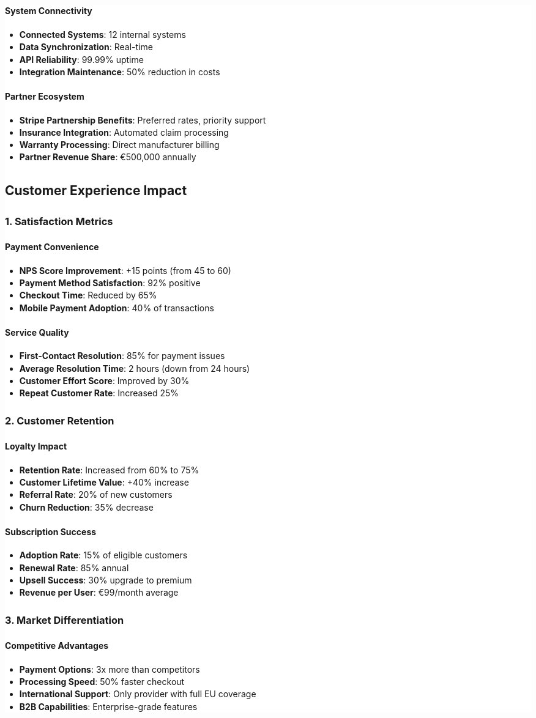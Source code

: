 #### System Connectivity
- **Connected Systems**: 12 internal systems
- **Data Synchronization**: Real-time
- **API Reliability**: 99.99% uptime
- **Integration Maintenance**: 50% reduction in costs

#### Partner Ecosystem
- **Stripe Partnership Benefits**: Preferred rates, priority support
- **Insurance Integration**: Automated claim processing
- **Warranty Processing**: Direct manufacturer billing
- **Partner Revenue Share**: €500,000 annually

## Customer Experience Impact

### 1. Satisfaction Metrics

#### Payment Convenience
- **NPS Score Improvement**: +15 points (from 45 to 60)
- **Payment Method Satisfaction**: 92% positive
- **Checkout Time**: Reduced by 65%
- **Mobile Payment Adoption**: 40% of transactions

#### Service Quality
- **First-Contact Resolution**: 85% for payment issues
- **Average Resolution Time**: 2 hours (down from 24 hours)
- **Customer Effort Score**: Improved by 30%
- **Repeat Customer Rate**: Increased 25%

### 2. Customer Retention

#### Loyalty Impact
- **Retention Rate**: Increased from 60% to 75%
- **Customer Lifetime Value**: +40% increase
- **Referral Rate**: 20% of new customers
- **Churn Reduction**: 35% decrease

#### Subscription Success
- **Adoption Rate**: 15% of eligible customers
- **Renewal Rate**: 85% annual
- **Upsell Success**: 30% upgrade to premium
- **Revenue per User**: €99/month average

### 3. Market Differentiation

#### Competitive Advantages
- **Payment Options**: 3x more than competitors
- **Processing Speed**: 50% faster checkout
- **International Support**: Only provider with full EU coverage
- **B2B Capabilities**: Enterprise-grade features
